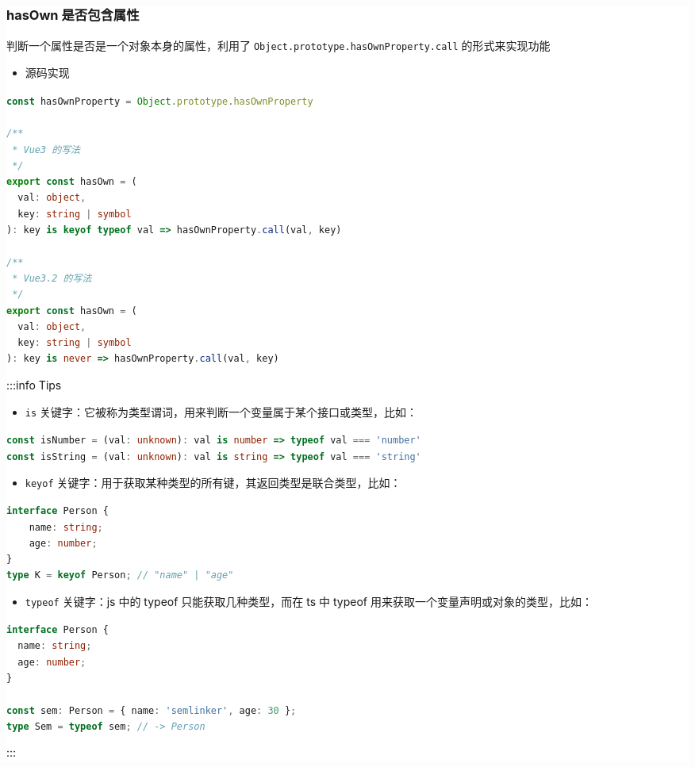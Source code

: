 ### hasOwn 是否包含属性

判断一个属性是否是一个对象本身的属性，利用了 `Object.prototype.hasOwnProperty.call` 的形式来实现功能

- 源码实现

```TypeScript
const hasOwnProperty = Object.prototype.hasOwnProperty

/**
 * Vue3 的写法
 */
export const hasOwn = (
  val: object,
  key: string | symbol
): key is keyof typeof val => hasOwnProperty.call(val, key)

/**
 * Vue3.2 的写法
 */
export const hasOwn = (
  val: object,
  key: string | symbol
): key is never => hasOwnProperty.call(val, key)
```

:::info Tips
- `is` 关键字：它被称为类型谓词，用来判断一个变量属于某个接口或类型，比如：

```TypeScript
const isNumber = (val: unknown): val is number => typeof val === 'number'
const isString = (val: unknown): val is string => typeof val === 'string'
```

- `keyof` 关键字：用于获取某种类型的所有键，其返回类型是联合类型，比如：

```TypeScript
interface Person {
    name: string;
    age: number;
}
type K = keyof Person; // "name" | "age"
```

- `typeof` 关键字：js 中的 typeof 只能获取几种类型，而在 ts 中 typeof 用来获取一个变量声明或对象的类型，比如：

```TypeScript
interface Person {
  name: string;
  age: number;
}
 
const sem: Person = { name: 'semlinker', age: 30 };
type Sem = typeof sem; // -> Person
```
:::
